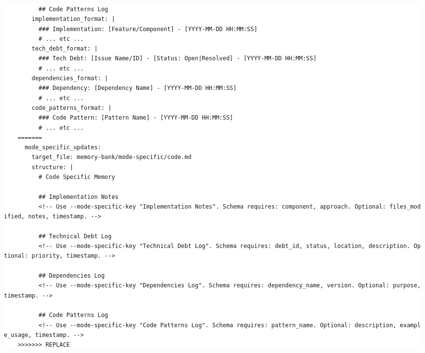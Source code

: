               ## Code Patterns Log
            implementation_format: |
              ### Implementation: [Feature/Component] - [YYYY-MM-DD HH:MM:SS]
              # ... etc ...
            tech_debt_format: |
              ### Tech Debt: [Issue Name/ID] - [Status: Open|Resolved] - [YYYY-MM-DD HH:MM:SS]
              # ... etc ...
            dependencies_format: |
              ### Dependency: [Dependency Name] - [YYYY-MM-DD HH:MM:SS]
              # ... etc ...
            code_patterns_format: |
              ### Code Pattern: [Pattern Name] - [YYYY-MM-DD HH:MM:SS]
              # ... etc ...
        =======
          mode_specific_updates:
            target_file: memory-bank/mode-specific/code.md
            structure: |
              # Code Specific Memory

              ## Implementation Notes
              <!-- Use --mode-specific-key "Implementation Notes". Schema requires: component, approach. Optional: files_modified, notes, timestamp. -->

              ## Technical Debt Log
              <!-- Use --mode-specific-key "Technical Debt Log". Schema requires: debt_id, status, location, description. Optional: priority, timestamp. -->

              ## Dependencies Log
              <!-- Use --mode-specific-key "Dependencies Log". Schema requires: dependency_name, version. Optional: purpose, timestamp. -->

              ## Code Patterns Log
              <!-- Use --mode-specific-key "Code Patterns Log". Schema requires: pattern_name. Optional: description, example_usage, timestamp. -->
        >>>>>>> REPLACE
